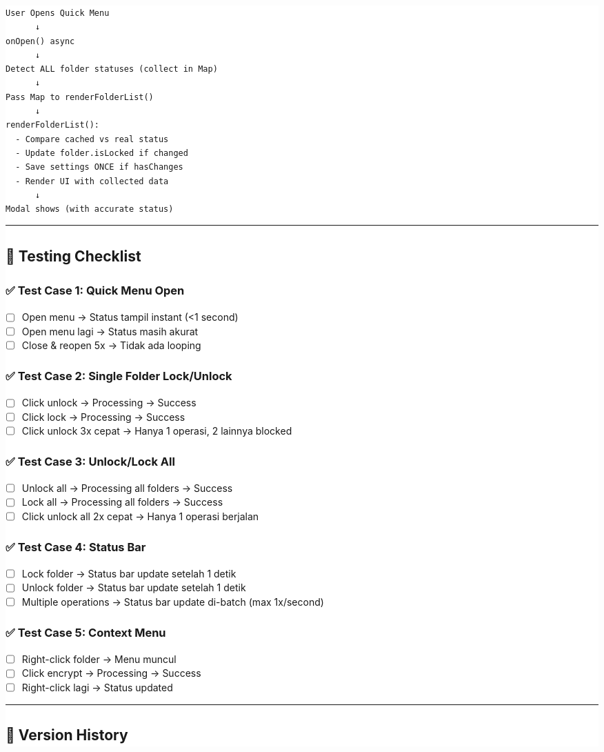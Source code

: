 ```
User Opens Quick Menu
      ↓
onOpen() async
      ↓
Detect ALL folder statuses (collect in Map)
      ↓
Pass Map to renderFolderList()
      ↓
renderFolderList():
  - Compare cached vs real status
  - Update folder.isLocked if changed
  - Save settings ONCE if hasChanges
  - Render UI with collected data
      ↓
Modal shows (with accurate status)
```

---

## 📝 Testing Checklist

### ✅ **Test Case 1: Quick Menu Open**
- [ ] Open menu → Status tampil instant (<1 second)
- [ ] Open menu lagi → Status masih akurat
- [ ] Close & reopen 5x → Tidak ada looping

### ✅ **Test Case 2: Single Folder Lock/Unlock**
- [ ] Click unlock → Processing → Success
- [ ] Click lock → Processing → Success
- [ ] Click unlock 3x cepat → Hanya 1 operasi, 2 lainnya blocked

### ✅ **Test Case 3: Unlock/Lock All**
- [ ] Unlock all → Processing all folders → Success
- [ ] Lock all → Processing all folders → Success
- [ ] Click unlock all 2x cepat → Hanya 1 operasi berjalan

### ✅ **Test Case 4: Status Bar**
- [ ] Lock folder → Status bar update setelah 1 detik
- [ ] Unlock folder → Status bar update setelah 1 detik
- [ ] Multiple operations → Status bar update di-batch (max 1x/second)

### ✅ **Test Case 5: Context Menu**
- [ ] Right-click folder → Menu muncul
- [ ] Click encrypt → Processing → Success
- [ ] Right-click lagi → Status updated

---

## 🚀 Version History
